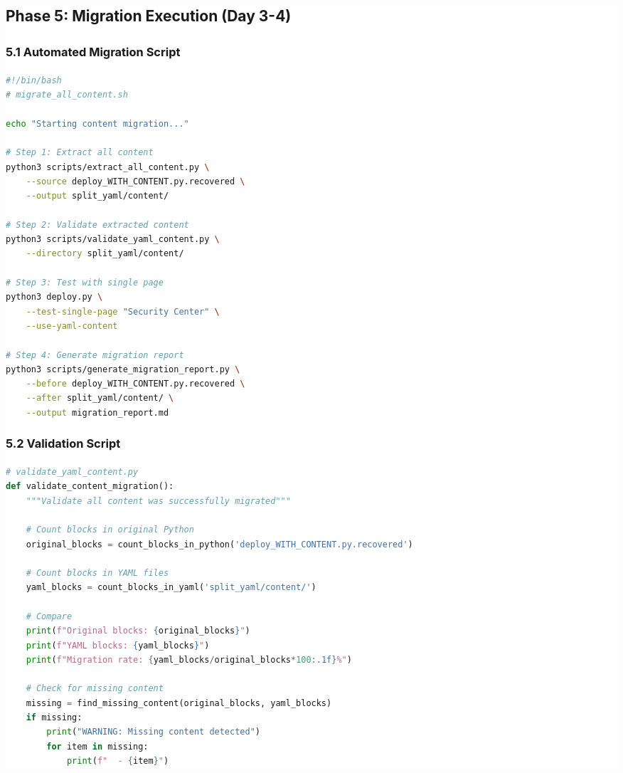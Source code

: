 ## Phase 5: Migration Execution (Day 3-4)

### 5.1 Automated Migration Script
```bash
#!/bin/bash
# migrate_all_content.sh

echo "Starting content migration..."

# Step 1: Extract all content
python3 scripts/extract_all_content.py \
    --source deploy_WITH_CONTENT.py.recovered \
    --output split_yaml/content/

# Step 2: Validate extracted content
python3 scripts/validate_yaml_content.py \
    --directory split_yaml/content/

# Step 3: Test with single page
python3 deploy.py \
    --test-single-page "Security Center" \
    --use-yaml-content

# Step 4: Generate migration report
python3 scripts/generate_migration_report.py \
    --before deploy_WITH_CONTENT.py.recovered \
    --after split_yaml/content/ \
    --output migration_report.md
```

### 5.2 Validation Script
```python
# validate_yaml_content.py
def validate_content_migration():
    """Validate all content was successfully migrated"""
    
    # Count blocks in original Python
    original_blocks = count_blocks_in_python('deploy_WITH_CONTENT.py.recovered')
    
    # Count blocks in YAML files
    yaml_blocks = count_blocks_in_yaml('split_yaml/content/')
    
    # Compare
    print(f"Original blocks: {original_blocks}")
    print(f"YAML blocks: {yaml_blocks}")
    print(f"Migration rate: {yaml_blocks/original_blocks*100:.1f}%")
    
    # Check for missing content
    missing = find_missing_content(original_blocks, yaml_blocks)
    if missing:
        print("WARNING: Missing content detected")
        for item in missing:
            print(f"  - {item}")
```
